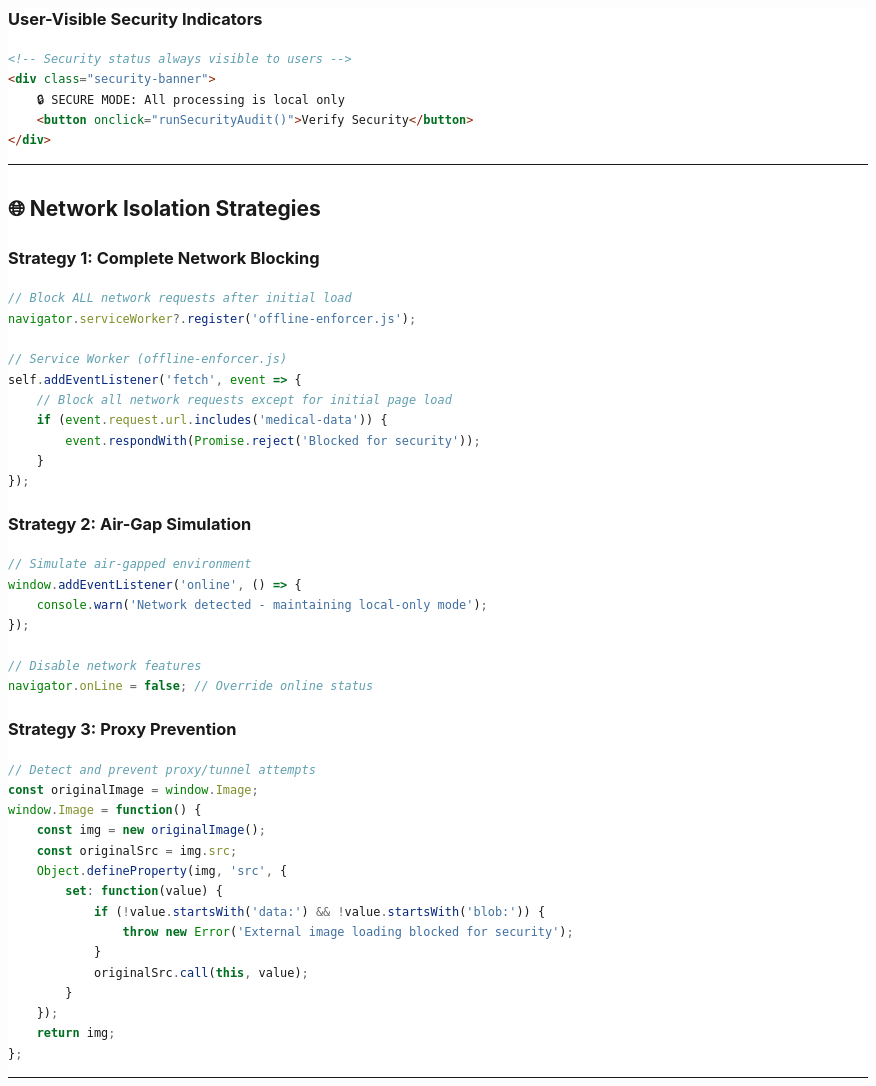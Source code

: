 ### **User-Visible Security Indicators**

```html
<!-- Security status always visible to users -->
<div class="security-banner">
    🔒 SECURE MODE: All processing is local only
    <button onclick="runSecurityAudit()">Verify Security</button>
</div>
```

---

## 🌐 **Network Isolation Strategies**

### **Strategy 1: Complete Network Blocking**

```javascript
// Block ALL network requests after initial load
navigator.serviceWorker?.register('offline-enforcer.js');

// Service Worker (offline-enforcer.js)
self.addEventListener('fetch', event => {
    // Block all network requests except for initial page load
    if (event.request.url.includes('medical-data')) {
        event.respondWith(Promise.reject('Blocked for security'));
    }
});
```

### **Strategy 2: Air-Gap Simulation**

```javascript
// Simulate air-gapped environment
window.addEventListener('online', () => {
    console.warn('Network detected - maintaining local-only mode');
});

// Disable network features
navigator.onLine = false; // Override online status
```

### **Strategy 3: Proxy Prevention**

```javascript
// Detect and prevent proxy/tunnel attempts
const originalImage = window.Image;
window.Image = function() {
    const img = new originalImage();
    const originalSrc = img.src;
    Object.defineProperty(img, 'src', {
        set: function(value) {
            if (!value.startsWith('data:') && !value.startsWith('blob:')) {
                throw new Error('External image loading blocked for security');
            }
            originalSrc.call(this, value);
        }
    });
    return img;
};
```

---